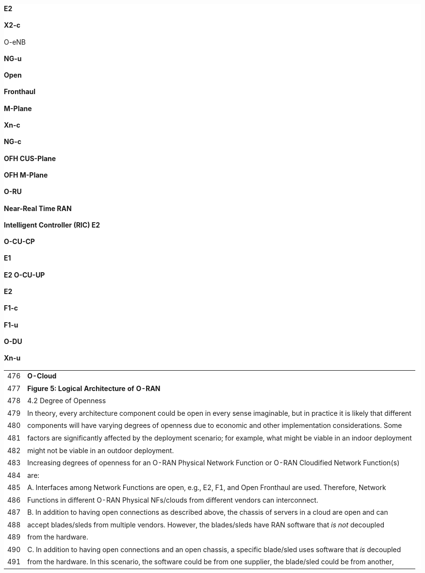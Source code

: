 **E2**

**X2-c**

O-eNB

**NG-u**

**Open**

**Fronthaul**

**M-Plane**

**Xn-c**

**NG-c**

**OFH CUS-Plane**

**OFH M-Plane**

**O-RU**

**Near-Real Time RAN**

**Intelligent Controller (RIC) E2**

**O-CU-CP**

**E1**

**E2 O-CU-UP**

**E2**

**F1-c**

**F1-u**

**O-DU**

**Xn-u**

|  |  |
| --- | --- |
| 476 | **O-Cloud** |
| 477 | **Figure 5: Logical Architecture of O-RAN** |
| 478 | 4.2 Degree of Openness |
| 479 | In theory, every architecture component could be open in every sense imaginable, but in practice it is likely that different |
| 480 | components will have varying degrees of openness due to economic and other implementation considerations. Some |
| 481 | factors are significantly affected by the deployment scenario; for example, what might be viable in an indoor deployment |
| 482 | might not be viable in an outdoor deployment. |
| 483 | Increasing degrees of openness for an O-RAN Physical Network Function or O-RAN Cloudified Network Function(s) |
| 484 | are: |
| 485 | A. Interfaces among Network Functions are open, e.g., E2, F1, and Open Fronthaul are used. Therefore, Network |
| 486 | Functions in different O-RAN Physical NFs/clouds from different vendors can interconnect. |
| 487 | B. In addition to having open connections as described above, the chassis of servers in a cloud are open and can |
| 488 | accept blades/sleds from multiple vendors. However, the blades/sleds have RAN software that *is not* decoupled |
| 489 | from the hardware. |
| 490 | C. In addition to having open connections and an open chassis, a specific blade/sled uses software that *is* decoupled |
| 491 | from the hardware. In this scenario, the software could be from one supplier, the blade/sled could be from another, |